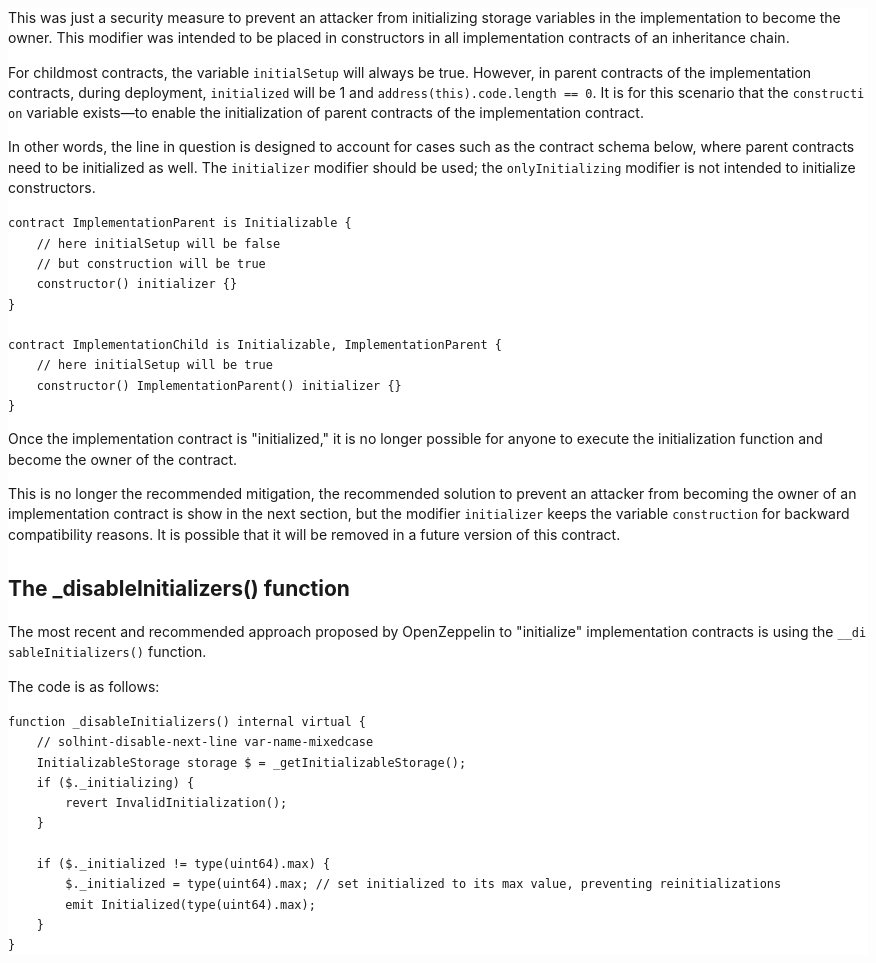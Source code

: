 This was just a security measure to prevent an attacker from initializing storage variables in the implementation to become the owner. This modifier was intended to be placed in constructors in all implementation contracts of an inheritance chain.

For childmost contracts, the variable `initialSetup` will always be true. However, in parent contracts of the implementation contracts, during deployment, `initialized` will be 1 and `address(this).code.length == 0`. It is for this scenario that the `construction` variable exists—to enable the initialization of parent contracts of the implementation contract. 

In other words, the line in question is designed to account for cases such as the contract schema below, where parent contracts need to be initialized as well. The `initializer` modifier should be used; the `onlyInitializing` modifier is not intended to initialize constructors.

```solidity
contract ImplementationParent is Initializable {
    // here initialSetup will be false
    // but construction will be true
    constructor() initializer {}
}

contract ImplementationChild is Initializable, ImplementationParent {
    // here initialSetup will be true
    constructor() ImplementationParent() initializer {}
}
```

Once the implementation contract is "initialized," it is no longer possible for anyone to execute the initialization function and become the owner of the contract.

This is no longer the recommended mitigation, the recommended solution to prevent an attacker from becoming the owner of an implementation contract is show in the next section, but the modifier `initializer` keeps the variable `construction` for backward compatibility reasons. It is possible that it will be removed in a future version of this contract.

## The _disableInitializers() function

The most recent and recommended approach proposed by OpenZeppelin to "initialize" implementation contracts is using the `__disableInitializers()` function.

The code is as follows:

```solidity
function _disableInitializers() internal virtual {
    // solhint-disable-next-line var-name-mixedcase
    InitializableStorage storage $ = _getInitializableStorage();
    if ($._initializing) {
        revert InvalidInitialization();
    }

    if ($._initialized != type(uint64).max) {
        $._initialized = type(uint64).max; // set initialized to its max value, preventing reinitializations
        emit Initialized(type(uint64).max);
    }
}
```
